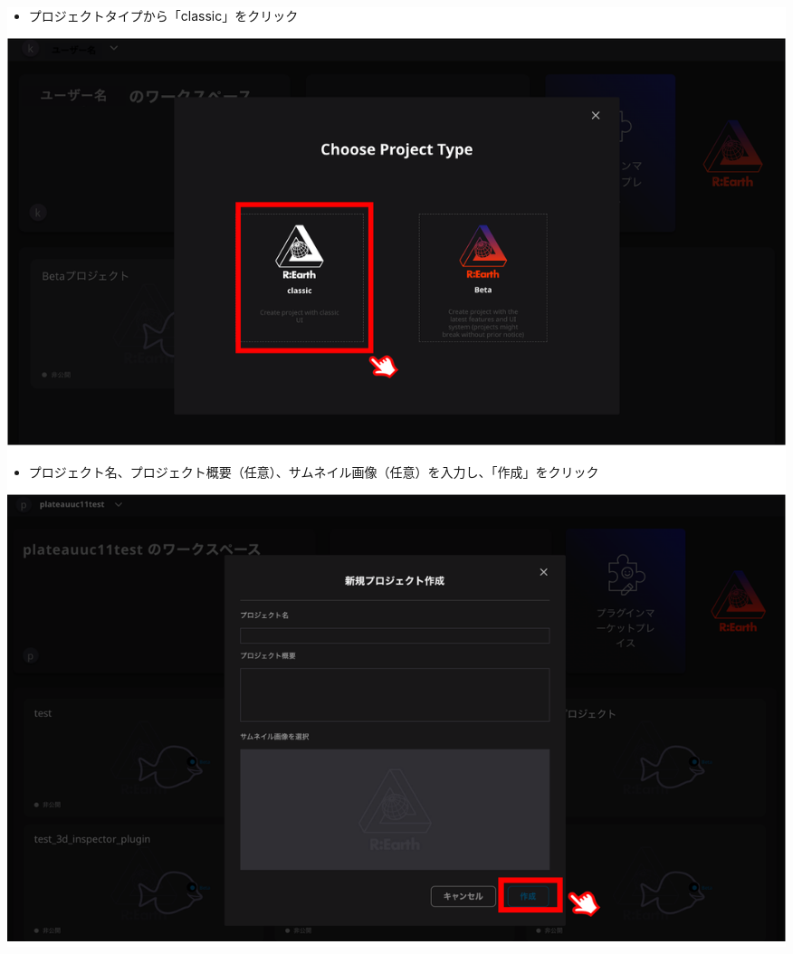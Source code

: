 - プロジェクトタイプから「classic」をクリック

![](../resources/userMan/Untitled%203.png)

- プロジェクト名、プロジェクト概要（任意）、サムネイル画像（任意）を入力し、「作成」をクリック

![](../resources/userMan/Untitled%204.png)
